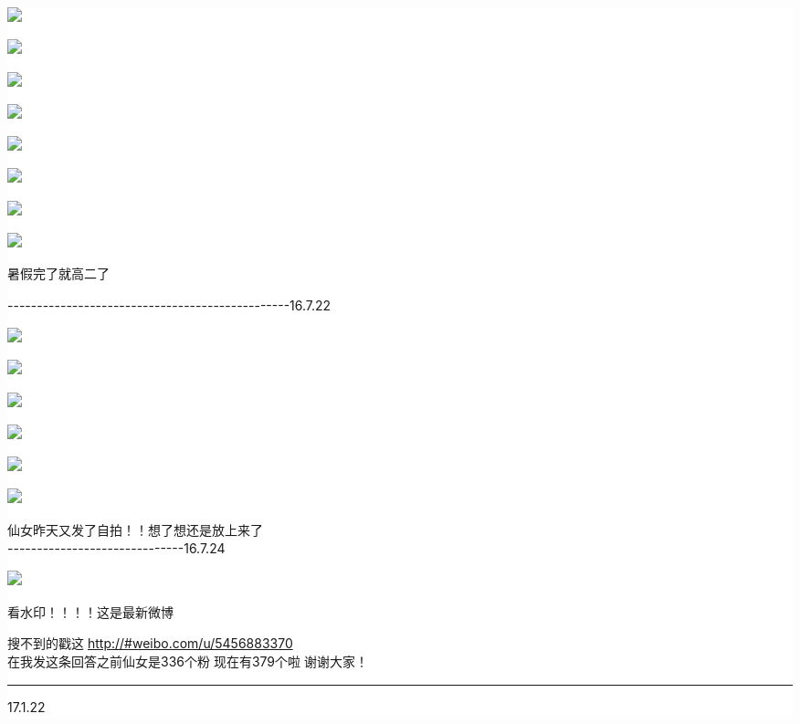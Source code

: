 ![](https://pic2.zhimg.com/23b566ab22850116f4c1f8ecc35177ee_r.jpg "")

  
  


![](https://pic4.zhimg.com/fc8b4e50b26d4d30ba33076f5d46f018_r.jpg "")

![](https://pic4.zhimg.com/b6147fc96938ce234f72ea51eb2eaa4d_r.jpg "")

![](https://pic4.zhimg.com/fd140918cfaae62669233ef15a888390_r.jpg "")

![](https://pic2.zhimg.com/2300f942617a4a9d71c14362b4f834b0_r.jpg "")

![](https://pic4.zhimg.com/57e869a852503215906c30cf4788f42e_r.jpg "")

![](https://pic4.zhimg.com/240e2f68264b8c30b205ac60c2425e78_r.jpg "")

![](https://pic1.zhimg.com/ce9b8966835bb861b5ab167a406c1898_r.jpg "")

  
暑假完了就高二了

------------------------------------------------16.7.22

![](https://pic4.zhimg.com/0fd1e0c248bfb21751692bad68f55edb_r.jpg "")

  
  


![](https://pic4.zhimg.com/77f62f6ada0e9f1b486383789fecdec3_r.jpg "")

![](https://pic1.zhimg.com/e4204db1eeb157c20d4e45ca6eb6b4be_r.jpg "")

![](https://pic2.zhimg.com/13a6ac4b5728e6c885000b77ed3617bf_r.jpg "")

![](https://pic4.zhimg.com/f5a879c4ec82abcc595676d25afc86aa_r.jpg "")

![](https://pic4.zhimg.com/25e37f7246a936ab379bb12c9efadf01_r.jpg "")

  
仙女昨天又发了自拍！！想了想还是放上来了  
------------------------------16.7.24

![](https://pic2.zhimg.com/68541b306af7cb25e4934fb2526d31ec_r.jpg "")

看水印！！！！这是最新微博

搜不到的戳这 [http://#weibo.com/u/5456883370](https://link.zhihu.com/?target=http%3A//weibo.com/u/5456883370)   
在我发这条回答之前仙女是336个粉 现在有379个啦  谢谢大家！

  
--------------------------------------  
17.1.22
